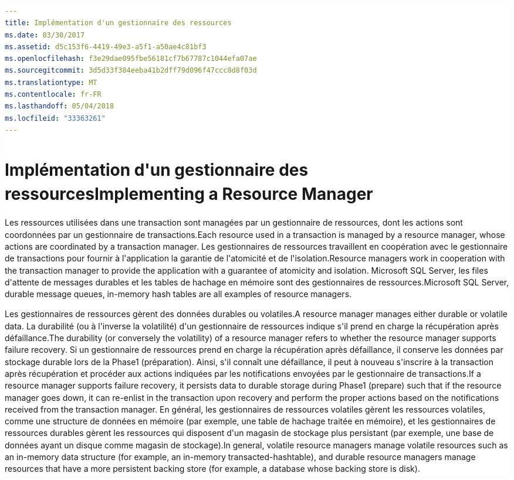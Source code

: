 ```yaml
---
title: Implémentation d'un gestionnaire des ressources
ms.date: 03/30/2017
ms.assetid: d5c153f6-4419-49e3-a5f1-a50ae4c81bf3
ms.openlocfilehash: f3e29dae095fbe56181cf7b67787c1044efa07ae
ms.sourcegitcommit: 3d5d33f384eeba41b2dff79d096f47ccc8d8f03d
ms.translationtype: MT
ms.contentlocale: fr-FR
ms.lasthandoff: 05/04/2018
ms.locfileid: "33363261"
---
```

# <a name="implementing-a-resource-manager"></a><span data-ttu-id="3266c-102">Implémentation d'un gestionnaire des ressources</span><span class="sxs-lookup"><span data-stu-id="3266c-102">Implementing a Resource Manager</span></span>
<span data-ttu-id="3266c-103">Les ressources utilisées dans une transaction sont managées par un gestionnaire de ressources, dont les actions sont coordonnées par un gestionnaire de transactions.</span><span class="sxs-lookup"><span data-stu-id="3266c-103">Each resource used in a transaction is managed by a resource manager, whose actions are coordinated by a transaction manager.</span></span> <span data-ttu-id="3266c-104">Les gestionnaires de ressources travaillent en coopération avec le gestionnaire de transactions pour fournir à l'application la garantie de l'atomicité et de l'isolation.</span><span class="sxs-lookup"><span data-stu-id="3266c-104">Resource managers work in cooperation with the transaction manager to provide the application with a guarantee of atomicity and isolation.</span></span> <span data-ttu-id="3266c-105">Microsoft SQL Server, les files d'attente de messages durables et les tables de hachage en mémoire sont des gestionnaires de ressources.</span><span class="sxs-lookup"><span data-stu-id="3266c-105">Microsoft SQL Server, durable message queues, in-memory hash tables are all examples of resource managers.</span></span>  
  
 <span data-ttu-id="3266c-106">Les gestionnaires de ressources gèrent des données durables ou volatiles.</span><span class="sxs-lookup"><span data-stu-id="3266c-106">A resource manager manages either durable or volatile data.</span></span> <span data-ttu-id="3266c-107">La durabilité (ou à l'inverse la volatilité) d'un gestionnaire de ressources indique s'il prend en charge la récupération après défaillance.</span><span class="sxs-lookup"><span data-stu-id="3266c-107">The durability (or conversely the volatility) of a resource manager refers to whether the resource manager supports failure recovery.</span></span> <span data-ttu-id="3266c-108">Si un gestionnaire de ressources prend en charge la récupération après défaillance, il conserve les données par stockage durable lors de la Phase1 (préparation). Ainsi, s'il connaît une défaillance, il peut à nouveau s'inscrire à la transaction après récupération et procéder aux actions indiquées par les notifications envoyées par le gestionnaire de transactions.</span><span class="sxs-lookup"><span data-stu-id="3266c-108">If a resource manager supports failure recovery, it persists data to durable storage during Phase1 (prepare) such that if the resource manager goes down, it can re-enlist in the transaction upon recovery and perform the proper actions based on the notifications received from the transaction manager.</span></span> <span data-ttu-id="3266c-109">En général, les gestionnaires de ressources volatiles gèrent les ressources volatiles, comme une structure de données en mémoire (par exemple, une table de hachage traitée en mémoire), et les gestionnaires de ressources durables gèrent les ressources qui disposent d'un magasin de stockage plus persistant (par exemple, une base de données ayant un disque comme magasin de stockage).</span><span class="sxs-lookup"><span data-stu-id="3266c-109">In general, volatile resource managers manage volatile resources such as an in-memory data structure (for example, an in-memory transacted-hashtable), and durable resource managers manage resources that have a more persistent backing store (for example, a database whose backing store is disk).</span></span>  
  